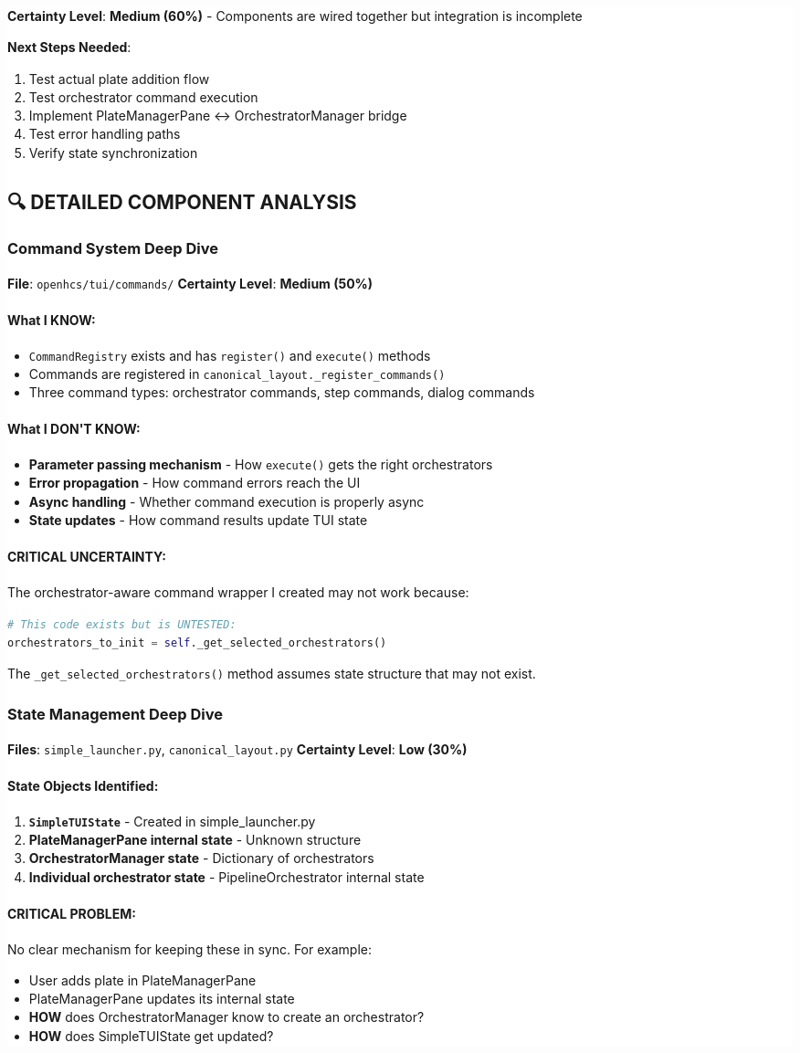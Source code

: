 **Certainty Level**: **Medium (60%)** - Components are wired together but integration is incomplete

**Next Steps Needed**:
1. Test actual plate addition flow
2. Test orchestrator command execution
3. Implement PlateManagerPane ↔ OrchestratorManager bridge
4. Test error handling paths
5. Verify state synchronization

## 🔍 **DETAILED COMPONENT ANALYSIS**

### **Command System Deep Dive**
**File**: `openhcs/tui/commands/`
**Certainty Level**: **Medium (50%)**

#### **What I KNOW:**
- `CommandRegistry` exists and has `register()` and `execute()` methods
- Commands are registered in `canonical_layout._register_commands()`
- Three command types: orchestrator commands, step commands, dialog commands

#### **What I DON'T KNOW:**
- **Parameter passing mechanism** - How `execute()` gets the right orchestrators
- **Error propagation** - How command errors reach the UI
- **Async handling** - Whether command execution is properly async
- **State updates** - How command results update TUI state

#### **CRITICAL UNCERTAINTY:**
The orchestrator-aware command wrapper I created may not work because:
```python
# This code exists but is UNTESTED:
orchestrators_to_init = self._get_selected_orchestrators()
```
The `_get_selected_orchestrators()` method assumes state structure that may not exist.

### **State Management Deep Dive**
**Files**: `simple_launcher.py`, `canonical_layout.py`
**Certainty Level**: **Low (30%)**

#### **State Objects Identified:**
1. **`SimpleTUIState`** - Created in simple_launcher.py
2. **PlateManagerPane internal state** - Unknown structure
3. **OrchestratorManager state** - Dictionary of orchestrators
4. **Individual orchestrator state** - PipelineOrchestrator internal state

#### **CRITICAL PROBLEM:**
No clear mechanism for keeping these in sync. For example:
- User adds plate in PlateManagerPane
- PlateManagerPane updates its internal state
- **HOW** does OrchestratorManager know to create an orchestrator?
- **HOW** does SimpleTUIState get updated?
